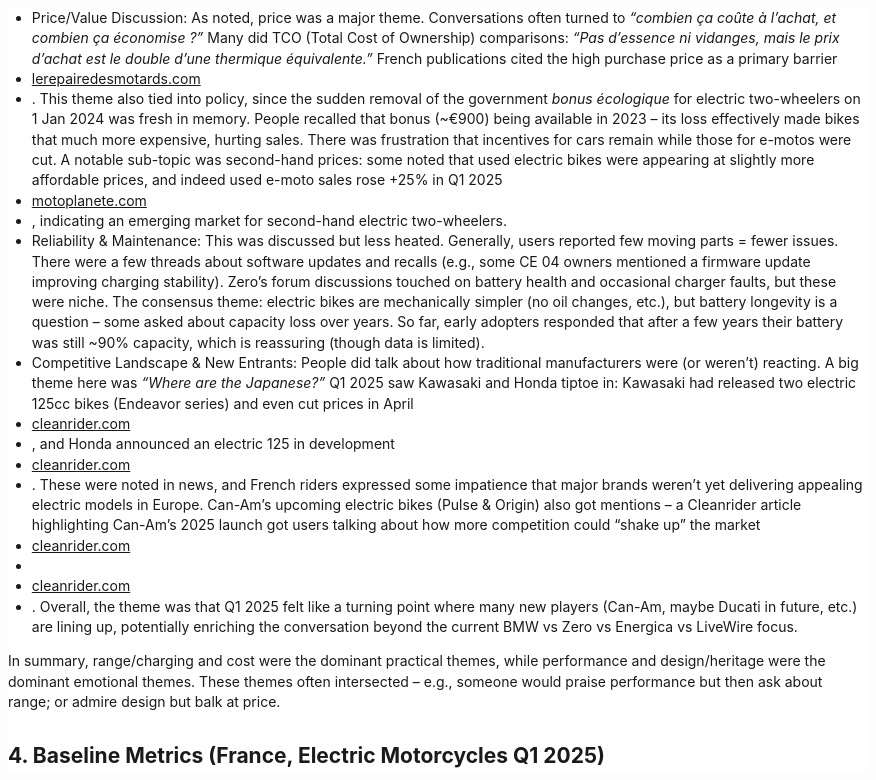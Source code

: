 * Price/Value Discussion: As noted, price was a major theme. Conversations often turned to *“combien ça coûte à l’achat, et combien ça économise ?”* Many did TCO (Total Cost of Ownership) comparisons: *“Pas d’essence ni vidanges, mais le prix d’achat est le double d’une thermique équivalente.”* French publications cited the high purchase price as a primary barrier​  
* [lerepairedesmotards.com](https://www.lerepairedesmotards.com/actualites/2025/vente-encheres-marque-motos-electriques-energica.php#:~:text=ench%C3%A8res%20www,une%20autonomie%20bien)  
* . This theme also tied into policy, since the sudden removal of the government *bonus écologique* for electric two-wheelers on 1 Jan 2024 was fresh in memory. People recalled that bonus (\~€900) being available in 2023 – its loss effectively made bikes that much more expensive, hurting sales. There was frustration that incentives for cars remain while those for e-motos were cut. A notable sub-topic was second-hand prices: some noted that used electric bikes were appearing at slightly more affordable prices, and indeed used e-moto sales rose \+25% in Q1 2025​  
* [motoplanete.com](https://www.motoplanete.com/actualite-moto/articles/18438/le-marche-du-deuxroues-demarre-2025-en-net-baisse/page.html#:~:text=Avec%207%20975%20immatriculations%2C%20le,mobilit%C3%A9%20durable%20et%20plus%20abordable)  
* , indicating an emerging market for second-hand electric two-wheelers.  
* Reliability & Maintenance: This was discussed but less heated. Generally, users reported few moving parts \= fewer issues. There were a few threads about software updates and recalls (e.g., some CE 04 owners mentioned a firmware update improving charging stability). Zero’s forum discussions touched on battery health and occasional charger faults, but these were niche. The consensus theme: electric bikes are mechanically simpler (no oil changes, etc.), but battery longevity is a question – some asked about capacity loss over years. So far, early adopters responded that after a few years their battery was still \~90% capacity, which is reassuring (though data is limited).  
* Competitive Landscape & New Entrants: People did talk about how traditional manufacturers were (or weren’t) reacting. A big theme here was *“Where are the Japanese?”* Q1 2025 saw Kawasaki and Honda tiptoe in: Kawasaki had released two electric 125cc bikes (Endeavor series) and even cut prices in April​  
* [cleanrider.com](https://www.cleanrider.com/actus/pour-bmw-les-motos-electriques-ne-sont-pas-pretes-a-rivaliser-avec-le-thermique/#:~:text=Image)  
* , and Honda announced an electric 125 in development​  
* [cleanrider.com](https://www.cleanrider.com/actus/pour-bmw-les-motos-electriques-ne-sont-pas-pretes-a-rivaliser-avec-le-thermique/#:~:text=Image)  
* . These were noted in news, and French riders expressed some impatience that major brands weren’t yet delivering appealing electric models in Europe. Can-Am’s upcoming electric bikes (Pulse & Origin) also got mentions – a Cleanrider article highlighting Can-Am’s 2025 launch got users talking about how more competition could “shake up” the market​  
* [cleanrider.com](https://www.cleanrider.com/actus/moto-electrique-le-top-10-des-nouveautes-2025/#:~:text=Image)  
* ​  
* [cleanrider.com](https://www.cleanrider.com/actus/moto-electrique-le-top-10-des-nouveautes-2025/#:~:text=Point%20int%C3%A9ressant%20%3A%20%C3%A0%20l%E2%80%99instar,pour%20le%20mod%C3%A8le%20de%20base)  
* . Overall, the theme was that Q1 2025 felt like a turning point where many new players (Can-Am, maybe Ducati in future, etc.) are lining up, potentially enriching the conversation beyond the current BMW vs Zero vs Energica vs LiveWire focus.

In summary, range/charging and cost were the dominant practical themes, while performance and design/heritage were the dominant emotional themes. These themes often intersected – e.g., someone would praise performance but then ask about range; or admire design but balk at price.

## **4\. Baseline Metrics (France, Electric Motorcycles Q1 2025\)**
